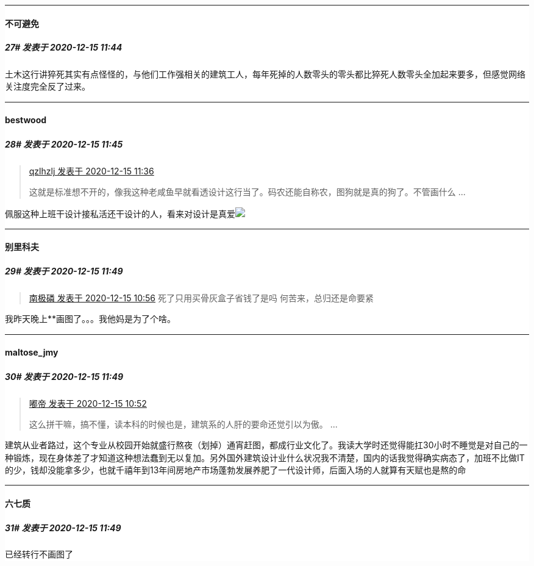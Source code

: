 
-----

####  不可避免  
##### 27#       发表于 2020-12-15 11:44


土木这行讲猝死其实有点怪怪的，与他们工作强相关的建筑工人，每年死掉的人数零头的零头都比猝死人数零头全加起来要多，但感觉网络关注度完全反了过来。


-----

####  bestwood  
##### 28#       发表于 2020-12-15 11:45


<blockquote><a href="httphttps://bbs.saraba1st.com/2b/forum.php?mod=redirect&amp;goto=findpost&amp;pid=49726073&amp;ptid=1977674" target="_blank">qzlhzlj 发表于 2020-12-15 11:36</a>

这就是标准想不开的，像我这种老咸鱼早就看透设计这行当了。码农还能自称农，图狗就是真的狗了。不管画什么 ...</blockquote>
佩服这种上班干设计接私活还干设计的人，看来对设计是真爱<img src="https://static.saraba1st.com/image/smiley/face2017/094.png" referrerpolicy="no-referrer">


-----

####  别里科夫  
##### 29#       发表于 2020-12-15 11:49


<blockquote><a href="httphttps://bbs.saraba1st.com/2b/forum.php?mod=redirect&amp;goto=findpost&amp;pid=49725662&amp;ptid=1977674" target="_blank">南极磷 发表于 2020-12-15 10:56</a>
死了只用买骨灰盒子省钱了是吗
何苦来，总归还是命要紧</blockquote>
我昨天晚上**画图了。。。我他妈是为了个啥。


-----

####  maltose_jmy  
##### 30#       发表于 2020-12-15 11:49


<blockquote><a href="httphttps://bbs.saraba1st.com/2b/forum.php?mod=redirect&amp;goto=findpost&amp;pid=49725613&amp;ptid=1977674" target="_blank">嘟帝 发表于 2020-12-15 10:52</a>

这么拼干嘛，搞不懂，读本科的时候也是，建筑系的人肝的要命还觉引以为傲。 ...</blockquote>
建筑从业者路过，这个专业从校园开始就盛行熬夜（划掉）通宵赶图，都成行业文化了。我读大学时还觉得能扛30小时不睡觉是对自己的一种锻炼，现在身体差了才知道这种想法蠢到无以复加。另外国外建筑设计业什么状况我不清楚，国内的话我觉得确实病态了，加班不比做IT的少，钱却没能拿多少，也就千禧年到13年间房地产市场蓬勃发展养肥了一代设计师，后面入场的人就算有天赋也是熬的命


-----

####  六七质  
##### 31#       发表于 2020-12-15 11:49


已经转行不画图了
